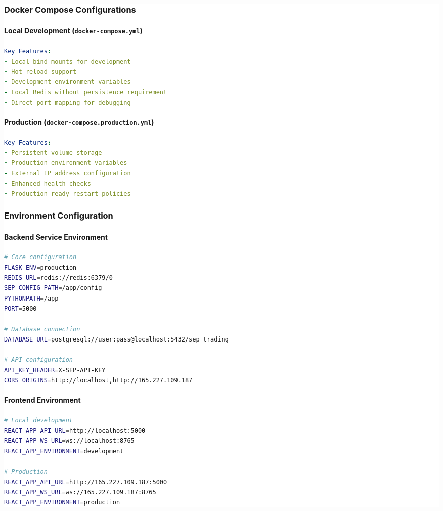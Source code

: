 ### Docker Compose Configurations

#### Local Development (`docker-compose.yml`)
```yaml
Key Features:
- Local bind mounts for development
- Hot-reload support
- Development environment variables
- Local Redis without persistence requirement
- Direct port mapping for debugging
```

#### Production (`docker-compose.production.yml`)  
```yaml
Key Features:
- Persistent volume storage
- Production environment variables
- External IP address configuration
- Enhanced health checks
- Production-ready restart policies
```

### Environment Configuration

#### Backend Service Environment
```bash
# Core configuration
FLASK_ENV=production
REDIS_URL=redis://redis:6379/0
SEP_CONFIG_PATH=/app/config
PYTHONPATH=/app
PORT=5000

# Database connection
DATABASE_URL=postgresql://user:pass@localhost:5432/sep_trading

# API configuration
API_KEY_HEADER=X-SEP-API-KEY
CORS_ORIGINS=http://localhost,http://165.227.109.187
```

#### Frontend Environment
```bash
# Local development
REACT_APP_API_URL=http://localhost:5000
REACT_APP_WS_URL=ws://localhost:8765
REACT_APP_ENVIRONMENT=development

# Production
REACT_APP_API_URL=http://165.227.109.187:5000
REACT_APP_WS_URL=ws://165.227.109.187:8765
REACT_APP_ENVIRONMENT=production
```
